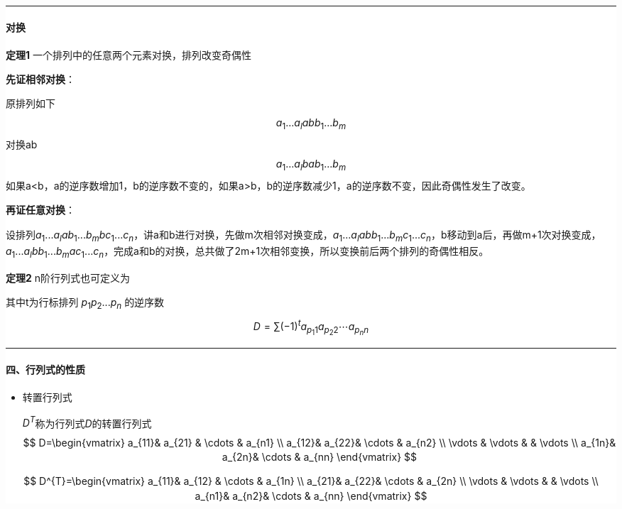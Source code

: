 
------

#### 对换

**定理1**	一个排列中的任意两个元素对换，排列改变奇偶性

**先证相邻对换**：

原排列如下
$$
a_{1}...a_{l}abb_{1}...b_{m}
$$
对换ab
$$
a_{1}...a_{l}bab_{1}...b_{m}
$$
如果a<b，a的逆序数增加1，b的逆序数不变的，如果a>b，b的逆序数减少1，a的逆序数不变，因此奇偶性发生了改变。

**再证任意对换**：

设排列$a_{1}...a_{l}ab_{1}...b_{m}bc_{1}...c_{n}$，讲a和b进行对换，先做m次相邻对换变成，$a_{1}...a_{l}abb_{1}...b_{m}c_{1}...c_{n}$，b移动到a后，再做m+1次对换变成，$a_{1}...a_{l}bb_{1}...b_{m}ac_{1}...c_{n}$，完成a和b的对换，总共做了2m+1次相邻变换，所以变换前后两个排列的奇偶性相反。



**定理2**	n阶行列式也可定义为

其中t为行标排列	$p_{1}p_{2}...p_{n}$	的逆序数
$$
D=\sum (-1)^{t}a_{p_{1}1}a_{p_{2}2}\cdots a_{p_{n}n}
$$


------



#### 四、行列式的性质

- 转置行列式

  $D^{T}$称为行列式$D$的转置行列式
  $$
  D=\begin{vmatrix}
   a_{11}& a_{21}  & \cdots  & a_{n1}  \\ 
   a_{12}& a_{22}& \cdots  & a_{n2}  \\ 
   \vdots &  \vdots &    & \vdots   \\  
   a_{1n}&  a_{2n}& \cdots  & a_{nn}  
  \end{vmatrix}
  $$
  

$$
D^{T}=\begin{vmatrix}
 a_{11}& a_{12}  & \cdots  & a_{1n}  \\ 
 a_{21}& a_{22}& \cdots  & a_{2n}  \\ 
 \vdots &  \vdots &    & \vdots   \\  
 a_{n1}&  a_{n2}& \cdots  & a_{nn}  
\end{vmatrix}
$$
